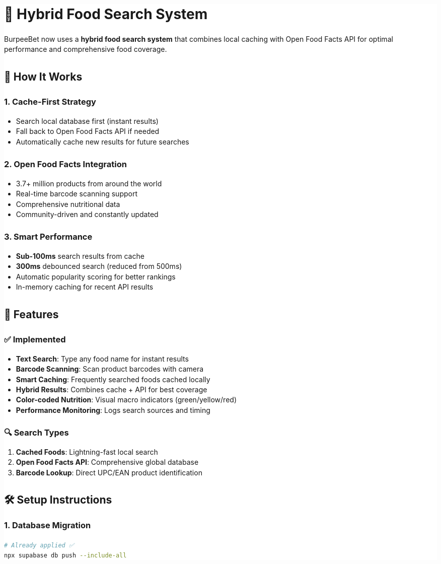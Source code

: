 # 🍎 Hybrid Food Search System

BurpeeBet now uses a **hybrid food search system** that combines local caching with Open Food Facts API for optimal performance and comprehensive food coverage.

## 🔄 How It Works

### 1. **Cache-First Strategy**
- Search local database first (instant results)
- Fall back to Open Food Facts API if needed
- Automatically cache new results for future searches

### 2. **Open Food Facts Integration**
- 3.7+ million products from around the world
- Real-time barcode scanning support
- Comprehensive nutritional data
- Community-driven and constantly updated

### 3. **Smart Performance**
- **Sub-100ms** search results from cache
- **300ms** debounced search (reduced from 500ms)
- Automatic popularity scoring for better rankings
- In-memory caching for recent API results

## 🎯 Features

### ✅ **Implemented**
- **Text Search**: Type any food name for instant results
- **Barcode Scanning**: Scan product barcodes with camera
- **Smart Caching**: Frequently searched foods cached locally
- **Hybrid Results**: Combines cache + API for best coverage
- **Color-coded Nutrition**: Visual macro indicators (green/yellow/red)
- **Performance Monitoring**: Logs search sources and timing

### 🔍 **Search Types**
1. **Cached Foods**: Lightning-fast local search
2. **Open Food Facts API**: Comprehensive global database
3. **Barcode Lookup**: Direct UPC/EAN product identification

## 🛠 Setup Instructions

### 1. **Database Migration**
```bash
# Already applied ✅
npx supabase db push --include-all
```
